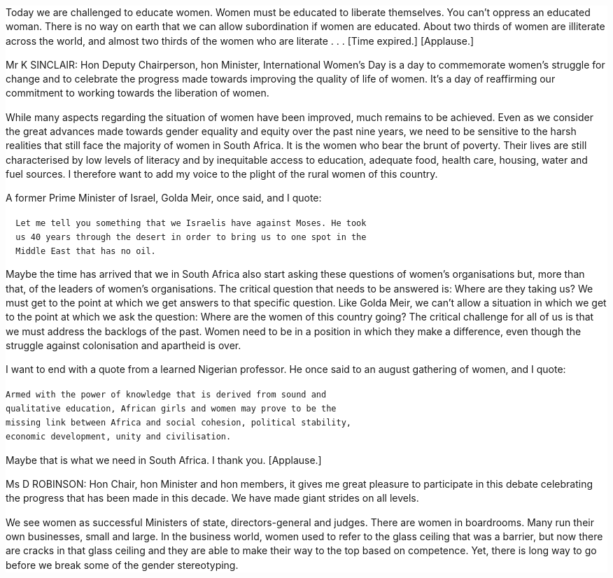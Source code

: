 Today we are challenged to educate women. Women must be educated to
liberate themselves. You can’t oppress an educated woman. There is no way
on earth that we can allow subordination if women are educated. About two
thirds of women are illiterate across the world, and almost two thirds of
the women who are literate . . . [Time expired.] [Applause.]

Mr K SINCLAIR: Hon Deputy Chairperson, hon Minister, International Women’s
Day is a day to commemorate women’s struggle for change and to celebrate
the progress made towards improving the quality of life of women. It’s a
day of reaffirming our commitment to working towards the liberation of
women.

While many aspects regarding the situation of women have been improved,
much remains to be achieved. Even as we consider the great advances made
towards gender equality and equity over the past nine years, we need to be
sensitive to the harsh realities that still face the majority of women in
South Africa. It is the women who bear the brunt of poverty. Their lives
are still characterised by low levels of literacy and by inequitable access
to education, adequate food, health care, housing, water and fuel sources.
I therefore want to add my voice to the plight of the rural women of this
country.

A former Prime Minister of Israel, Golda Meir, once said, and I quote:

      Let me tell you something that we Israelis have against Moses. He took
      us 40 years through the desert in order to bring us to one spot in the
      Middle East that has no oil.


Maybe the time has arrived that we in South Africa also start asking these
questions of women’s organisations but, more than that, of the leaders of
women’s organisations. The critical question that needs to be answered is:
Where are they taking us? We must get to the point at which we get answers
to that specific question. Like Golda Meir, we can’t allow a situation in
which we get to the point at which we ask the question: Where are the women
of this country going? The critical challenge for all of us is that we must
address the backlogs of the past. Women need to be in a position in which
they make a difference, even though the struggle against colonisation and
apartheid is over.

I want to end with a quote from a learned Nigerian professor. He once said
to an august gathering of women, and I quote:

    Armed with the power of knowledge that is derived from sound and
    qualitative education, African girls and women may prove to be the
    missing link between Africa and social cohesion, political stability,
    economic development, unity and civilisation.


Maybe that is what we need in South Africa. I thank you. [Applause.]

Ms D ROBINSON: Hon Chair, hon Minister and hon members, it gives me great
pleasure to participate in this debate celebrating the progress that has
been made in this decade. We have made giant strides on all levels.

We see women as successful Ministers of state, directors-general and
judges. There are women in boardrooms. Many run their own businesses, small
and large. In the business world, women used to refer to the glass ceiling
that was a barrier, but now there are cracks in that glass ceiling and they
are able to make their way to the top based on competence. Yet, there is
long way to go before we break some of the gender stereotyping.
